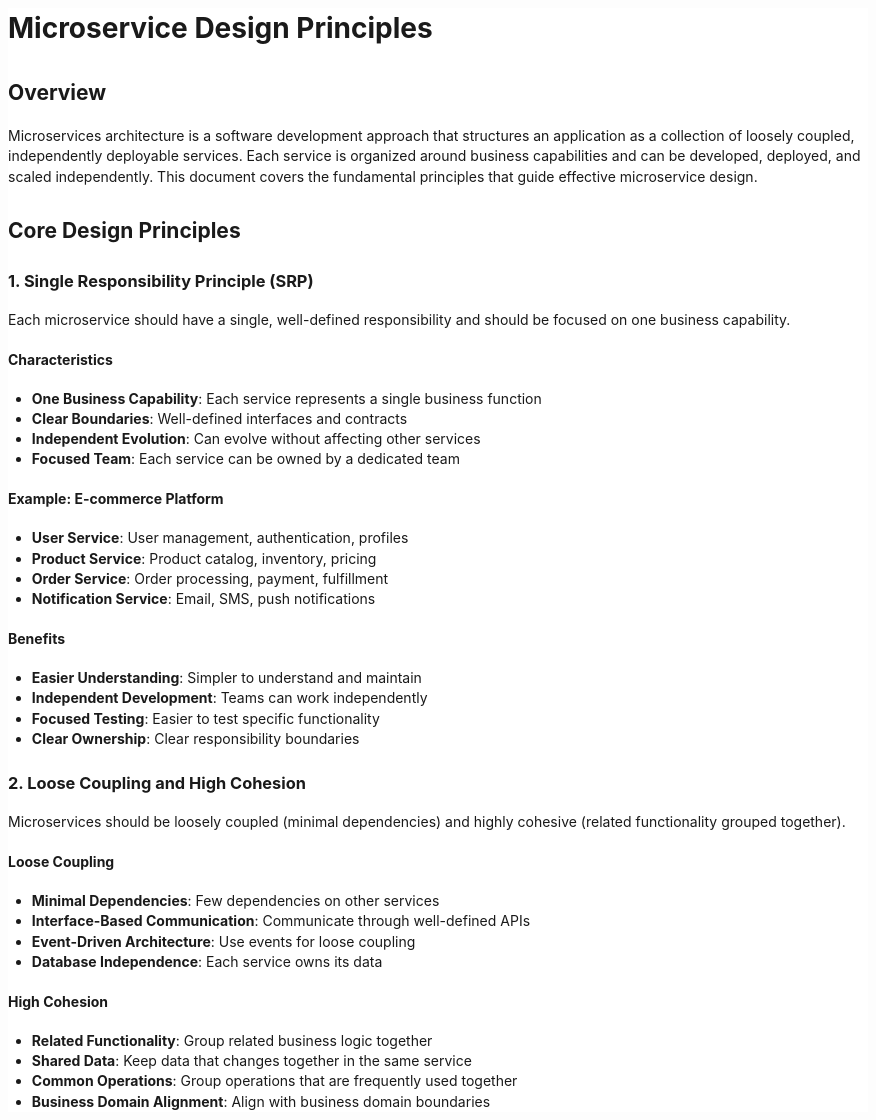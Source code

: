 # Microservice Design Principles

## Overview

Microservices architecture is a software development approach that structures an application as a collection of loosely coupled, independently deployable services. Each service is organized around business capabilities and can be developed, deployed, and scaled independently. This document covers the fundamental principles that guide effective microservice design.

## Core Design Principles

### 1. Single Responsibility Principle (SRP)

Each microservice should have a single, well-defined responsibility and should be focused on one business capability.

#### Characteristics
- **One Business Capability**: Each service represents a single business function
- **Clear Boundaries**: Well-defined interfaces and contracts
- **Independent Evolution**: Can evolve without affecting other services
- **Focused Team**: Each service can be owned by a dedicated team

#### Example: E-commerce Platform
- **User Service**: User management, authentication, profiles
- **Product Service**: Product catalog, inventory, pricing
- **Order Service**: Order processing, payment, fulfillment
- **Notification Service**: Email, SMS, push notifications

#### Benefits
- **Easier Understanding**: Simpler to understand and maintain
- **Independent Development**: Teams can work independently
- **Focused Testing**: Easier to test specific functionality
- **Clear Ownership**: Clear responsibility boundaries

### 2. Loose Coupling and High Cohesion

Microservices should be loosely coupled (minimal dependencies) and highly cohesive (related functionality grouped together).

#### Loose Coupling
- **Minimal Dependencies**: Few dependencies on other services
- **Interface-Based Communication**: Communicate through well-defined APIs
- **Event-Driven Architecture**: Use events for loose coupling
- **Database Independence**: Each service owns its data

#### High Cohesion
- **Related Functionality**: Group related business logic together
- **Shared Data**: Keep data that changes together in the same service
- **Common Operations**: Group operations that are frequently used together
- **Business Domain Alignment**: Align with business domain boundaries
